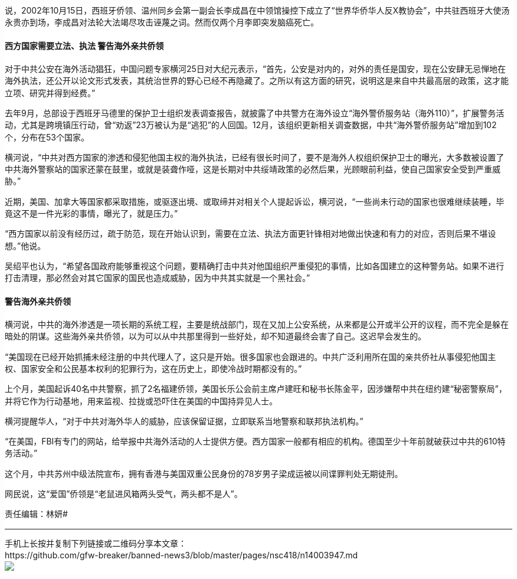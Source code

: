  </ok>
 说，2002年10月15日，西班牙侨领、温州同乡会第一副会长李成昌在中领馆操控下成立了“世界华侨华人反X教协会”，中共驻西班牙大使汤永贵亦到场，李成昌对法轮大法竭尽攻击诬蔑之词。然而仅两个月李即突发脑癌死亡。
</p>
<h4>
 西方国家需要立法、执法 警告海外亲共侨领
</h4>
<p>
 对于中共公安在海外活动猖狂，中国问题专家横河25日对大纪元表示，“首先，公安是对内的，对外的责任是国安，现在公安肆无忌惮地在海外执法，还公开以论文形式发表，其统治世界的野心已经不再隐藏了。之所以有这方面的研究，说明这是来自中共最高层的政策，这才能立项、研究并得到经费。”
</p>
<p>
 去年9月，总部设于西班牙马德里的保护卫士组织发表调查报告，就披露了中共警方在海外设立“海外警侨服务站（海外110）”，扩展警务活动，尤其是跨境镇压行动，曾“劝返”23万被认为是“逃犯”的人回国。12月，该组织更新相关调查数据，中共“海外警侨服务站”增加到102个，分布在53个国家。
</p>
<p>
 横河说，“中共对西方国家的渗透和侵犯他国主权的海外执法，已经有很长时间了，要不是海外人权组织保护卫士的曝光，大多数被设置了中共海外警察站的国家还蒙在鼓里，或就是装聋作哑，这是长期对中共绥靖政策的必然后果，光顾眼前利益，使自己国家安全受到严重威胁。”
</p>
<p>
 近期，美国、加拿大等国家都采取措施，或驱逐出境、或取缔并对相关个人提起诉讼，横河说，“一些尚未行动的国家也很难继续装睡，毕竟这不是一件光彩的事情，曝光了，就是压力。”
</p>
<p>
 “西方国家以前没有经历过，疏于防范，现在开始认识到，需要在立法、执法方面更针锋相对地做出快速和有力的对应，否则后果不堪设想。”他说。
</p>
<p class="p1">
 <span class="s1">
  吴绍平也认为，“希望各国政府能够重视这个问题，要精确打击中共对他国组织严重侵犯的事情，比如各国建立的这种警务站。如果不进行打击清理，那必然会对其它国家的国民也造成威胁，因为中共其实就是一个黑社会。”
 </span>
</p>
<h4>
 警告海外亲共侨领
</h4>
<p>
 横河说，中共的海外渗透是一项长期的系统工程，主要是统战部门，现在又加上公安系统，从来都是公开或半公开的议程，而不完全是躲在暗处的阴谋。这些海外亲共侨领，以为可以从中共那里得到一些好处，却不知道最终会害了自己。这迟早会发生的。
</p>
<p>
 “美国现在已经开始抓捕未经注册的中共代理人了，这只是开始。很多国家也会跟进的。中共广泛利用所在国的亲共侨社从事侵犯他国主权、国家安全和公民基本权利的犯罪行为，这在历史上，即使冷战时期都没有的。”
</p>
<p>
 上个月，美国起诉40名中共警察，抓了2名福建侨领，美国长乐公会前主席卢建旺和秘书长陈金平，因涉嫌帮中共在纽约建“秘密警察局”，并将它作为行动基地，用来监视、拉拢或恐吓住在美国的中国持异见人士。
</p>
<p>
 横河提醒华人，“对于中共对海外华人的威胁，应该保留证据，立即联系当地警察和联邦执法机构。”
</p>
<p>
 “在美国，FBI有专门的网站，给举报中共海外活动的人士提供方便。西方国家一般都有相应的机构。德国至少十年前就破获过中共的610特务活动。”
</p>
<p>
 这个月，中共苏州中级法院宣布，拥有香港与美国双重公民身份的78岁男子梁成运被以间谍罪判处无期徒刑。
</p>
<p>
 网民说，这“爱国”侨领是“老鼠进风箱两头受气，两头都不是人”。
</p>
<p>
 责任编辑：林妍#
</p>
</div>
<hr/>
手机上长按并复制下列链接或二维码分享本文章：<br/>
https://github.com/gfw-breaker/banned-news3/blob/master/pages/nsc418/n14003947.md <br/>
<a href='https://github.com/gfw-breaker/banned-news3/blob/master/pages/nsc418/n14003947.md'><img src='https://github.com/gfw-breaker/banned-news3/blob/master/pages/nsc418/n14003947.md.png'/></a> <br/>
